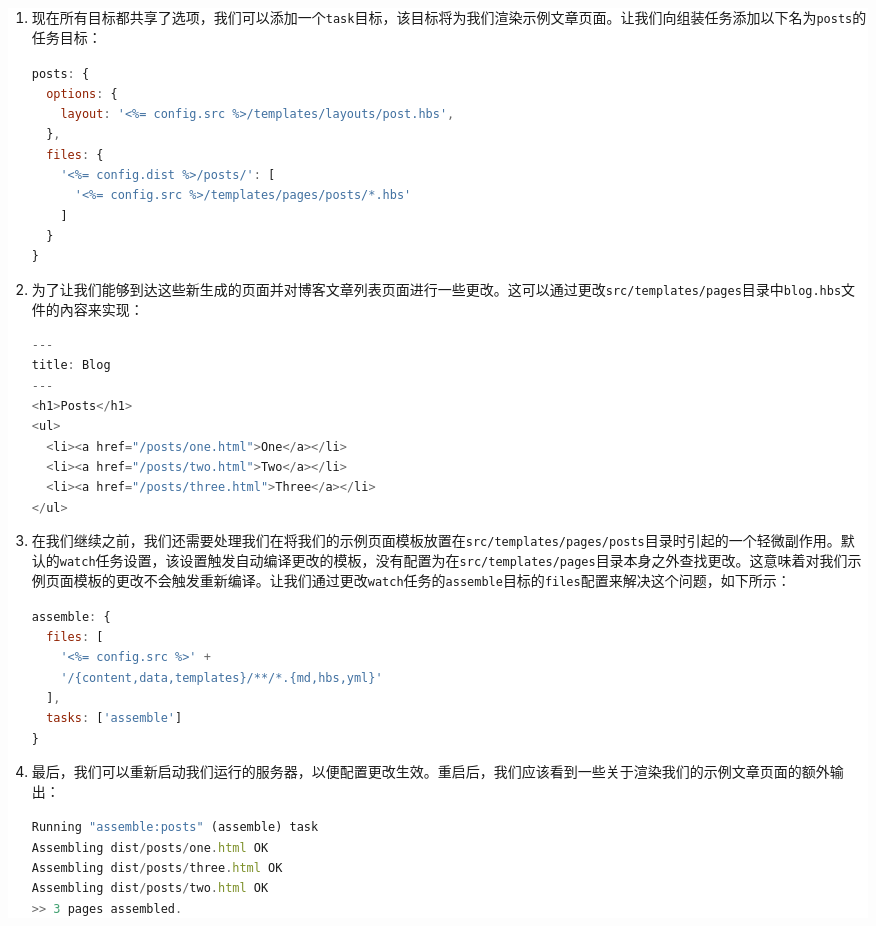 1.  现在所有目标都共享了选项，我们可以添加一个`task`目标，该目标将为我们渲染示例文章页面。让我们向组装任务添加以下名为`posts`的任务目标：

    ```js
    posts: {
      options: {
        layout: '<%= config.src %>/templates/layouts/post.hbs',
      },
      files: {
        '<%= config.dist %>/posts/': [
          '<%= config.src %>/templates/pages/posts/*.hbs'
        ]
      }
    }
    ```

1.  为了让我们能够到达这些新生成的页面并对博客文章列表页面进行一些更改。这可以通过更改`src/templates/pages`目录中`blog.hbs`文件的內容来实现：

    ```js
    ---
    title: Blog
    ---
    <h1>Posts</h1>
    <ul>
      <li><a href="/posts/one.html">One</a></li>
      <li><a href="/posts/two.html">Two</a></li>
      <li><a href="/posts/three.html">Three</a></li>
    </ul>
    ```

1.  在我们继续之前，我们还需要处理我们在将我们的示例页面模板放置在`src/templates/pages/posts`目录时引起的一个轻微副作用。默认的`watch`任务设置，该设置触发自动编译更改的模板，没有配置为在`src/templates/pages`目录本身之外查找更改。这意味着对我们示例页面模板的更改不会触发重新编译。让我们通过更改`watch`任务的`assemble`目标的`files`配置来解决这个问题，如下所示：

    ```js
    assemble: {
      files: [
        '<%= config.src %>' +
        '/{content,data,templates}/**/*.{md,hbs,yml}'
      ],
      tasks: ['assemble']
    }
    ```

1.  最后，我们可以重新启动我们运行的服务器，以便配置更改生效。重启后，我们应该看到一些关于渲染我们的示例文章页面的额外输出：

    ```js
    Running "assemble:posts" (assemble) task
    Assembling dist/posts/one.html OK
    Assembling dist/posts/three.html OK
    Assembling dist/posts/two.html OK
    >> 3 pages assembled.

    ```
